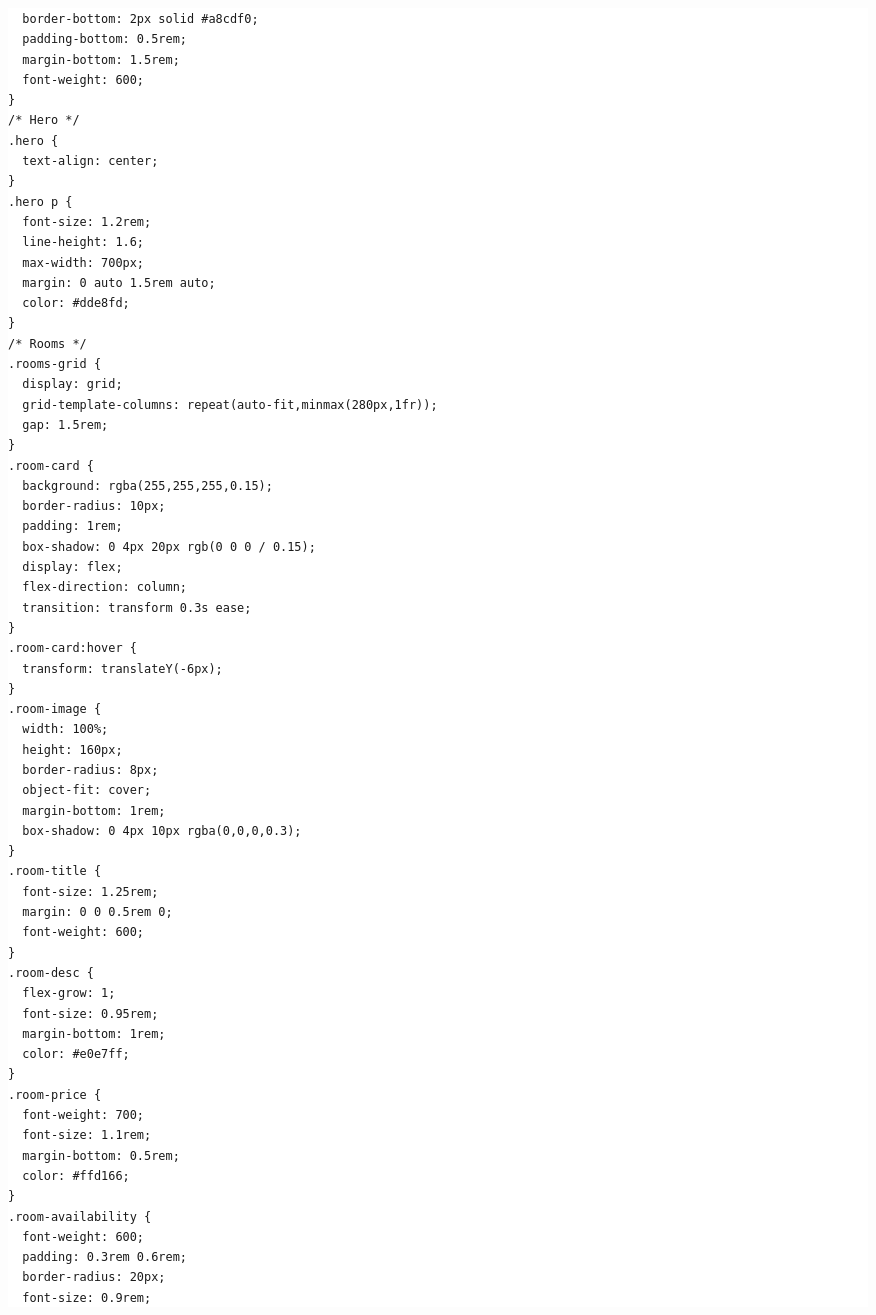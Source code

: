       border-bottom: 2px solid #a8cdf0;
      padding-bottom: 0.5rem;
      margin-bottom: 1.5rem;
      font-weight: 600;
    }
    /* Hero */
    .hero {
      text-align: center;
    }
    .hero p {
      font-size: 1.2rem;
      line-height: 1.6;
      max-width: 700px;
      margin: 0 auto 1.5rem auto;
      color: #dde8fd;
    }
    /* Rooms */
    .rooms-grid {
      display: grid;
      grid-template-columns: repeat(auto-fit,minmax(280px,1fr));
      gap: 1.5rem;
    }
    .room-card {
      background: rgba(255,255,255,0.15);
      border-radius: 10px;
      padding: 1rem;
      box-shadow: 0 4px 20px rgb(0 0 0 / 0.15);
      display: flex;
      flex-direction: column;
      transition: transform 0.3s ease;
    }
    .room-card:hover {
      transform: translateY(-6px);
    }
    .room-image {
      width: 100%;
      height: 160px;
      border-radius: 8px;
      object-fit: cover;
      margin-bottom: 1rem;
      box-shadow: 0 4px 10px rgba(0,0,0,0.3);
    }
    .room-title {
      font-size: 1.25rem;
      margin: 0 0 0.5rem 0;
      font-weight: 600;
    }
    .room-desc {
      flex-grow: 1;
      font-size: 0.95rem;
      margin-bottom: 1rem;
      color: #e0e7ff;
    }
    .room-price {
      font-weight: 700;
      font-size: 1.1rem;
      margin-bottom: 0.5rem;
      color: #ffd166;
    }
    .room-availability {
      font-weight: 600;
      padding: 0.3rem 0.6rem;
      border-radius: 20px;
      font-size: 0.9rem;